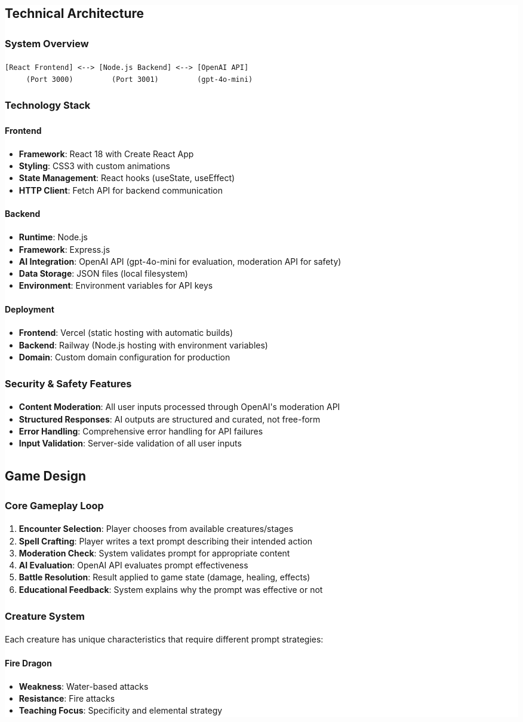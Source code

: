 ## Technical Architecture

### System Overview
```
[React Frontend] <--> [Node.js Backend] <--> [OpenAI API]
     (Port 3000)         (Port 3001)         (gpt-4o-mini)
```

### Technology Stack

#### Frontend
- **Framework**: React 18 with Create React App
- **Styling**: CSS3 with custom animations
- **State Management**: React hooks (useState, useEffect)
- **HTTP Client**: Fetch API for backend communication

#### Backend
- **Runtime**: Node.js
- **Framework**: Express.js
- **AI Integration**: OpenAI API (gpt-4o-mini for evaluation, moderation API for safety)
- **Data Storage**: JSON files (local filesystem)
- **Environment**: Environment variables for API keys

#### Deployment
- **Frontend**: Vercel (static hosting with automatic builds)
- **Backend**: Railway (Node.js hosting with environment variables)
- **Domain**: Custom domain configuration for production

### Security & Safety Features
- **Content Moderation**: All user inputs processed through OpenAI's moderation API
- **Structured Responses**: AI outputs are structured and curated, not free-form
- **Error Handling**: Comprehensive error handling for API failures
- **Input Validation**: Server-side validation of all user inputs

## Game Design

### Core Gameplay Loop
1. **Encounter Selection**: Player chooses from available creatures/stages
2. **Spell Crafting**: Player writes a text prompt describing their intended action
3. **Moderation Check**: System validates prompt for appropriate content
4. **AI Evaluation**: OpenAI API evaluates prompt effectiveness
5. **Battle Resolution**: Result applied to game state (damage, healing, effects)
6. **Educational Feedback**: System explains why the prompt was effective or not

### Creature System
Each creature has unique characteristics that require different prompt strategies:

#### Fire Dragon
- **Weakness**: Water-based attacks
- **Resistance**: Fire attacks
- **Teaching Focus**: Specificity and elemental strategy
